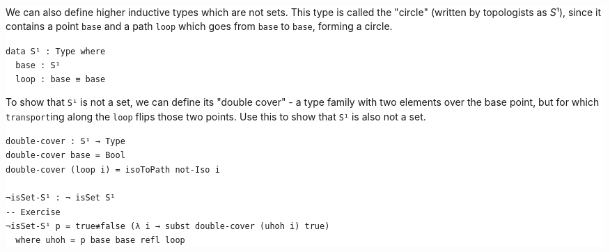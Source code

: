 We can also define higher inductive types which are not sets. This
type is called the "circle" (written by topologists as $S¹$), since it
contains a point `base` and a path `loop` which goes from `base` to
`base`, forming a circle.

```
data S¹ : Type where
  base : S¹
  loop : base ≡ base
```

To show that `S¹` is not a set, we can define its "double cover" - a
type family with two elements over the base point, but for which
`transport`ing along the `loop` flips those two points. Use this to
show that `S¹` is also not a set.

```
double-cover : S¹ → Type
double-cover base = Bool
double-cover (loop i) = isoToPath not-Iso i

¬isSet-S¹ : ¬ isSet S¹
-- Exercise
¬isSet-S¹ p = true≢false (λ i → subst double-cover (uhoh i) true)
  where uhoh = p base base refl loop
```
